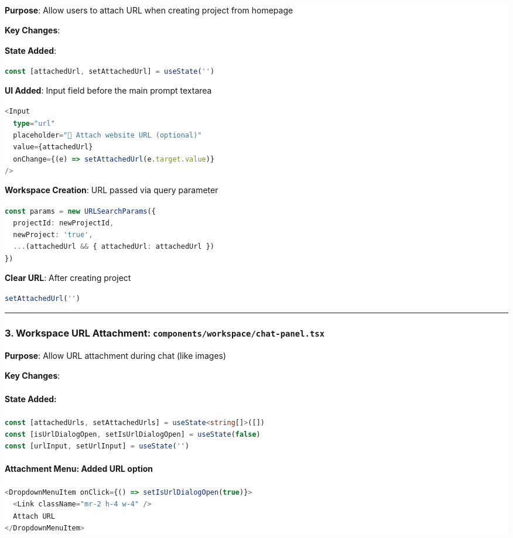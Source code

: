 **Purpose**: Allow users to attach URL when creating project from homepage

**Key Changes**:

**State Added**:
```typescript
const [attachedUrl, setAttachedUrl] = useState('')
```

**UI Added**: Input field before the main prompt textarea
```typescript
<Input
  type="url"
  placeholder="🔗 Attach website URL (optional)"
  value={attachedUrl}
  onChange={(e) => setAttachedUrl(e.target.value)}
/>
```

**Workspace Creation**: URL passed via query parameter
```typescript
const params = new URLSearchParams({
  projectId: newProjectId,
  newProject: 'true',
  ...(attachedUrl && { attachedUrl: attachedUrl })
})
```

**Clear URL**: After creating project
```typescript
setAttachedUrl('')
```

---

### 3. Workspace URL Attachment: `components/workspace/chat-panel.tsx`

**Purpose**: Allow URL attachment during chat (like images)

**Key Changes**:

#### **State Added**:
```typescript
const [attachedUrls, setAttachedUrls] = useState<string[]>([])
const [isUrlDialogOpen, setIsUrlDialogOpen] = useState(false)
const [urlInput, setUrlInput] = useState('')
```

#### **Attachment Menu**: Added URL option
```typescript
<DropdownMenuItem onClick={() => setIsUrlDialogOpen(true)}>
  <Link className="mr-2 h-4 w-4" />
  Attach URL
</DropdownMenuItem>
```
